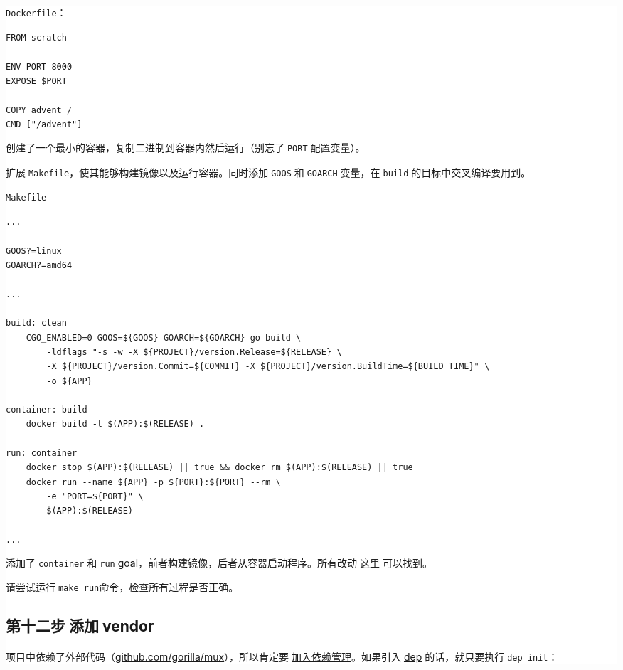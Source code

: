 `Dockerfile`：

```
FROM scratch

ENV PORT 8000
EXPOSE $PORT

COPY advent /
CMD ["/advent"]
```

创建了一个最小的容器，复制二进制到容器内然后运行（别忘了 `PORT` 配置变量）。

扩展 `Makefile`，使其能够构建镜像以及运行容器。同时添加 `GOOS` 和 `GOARCH` 变量，在 `build` 的目标中交叉编译要用到。

`Makefile`

```
...

GOOS?=linux
GOARCH?=amd64

...

build: clean
	CGO_ENABLED=0 GOOS=${GOOS} GOARCH=${GOARCH} go build \
		-ldflags "-s -w -X ${PROJECT}/version.Release=${RELEASE} \
		-X ${PROJECT}/version.Commit=${COMMIT} -X ${PROJECT}/version.BuildTime=${BUILD_TIME}" \
		-o ${APP}

container: build
	docker build -t $(APP):$(RELEASE) .

run: container
	docker stop $(APP):$(RELEASE) || true && docker rm $(APP):$(RELEASE) || true
	docker run --name ${APP} -p ${PORT}:${PORT} --rm \
		-e "PORT=${PORT}" \
		$(APP):$(RELEASE)

...
```

添加了 `container` 和 `run` goal，前者构建镜像，后者从容器启动程序。所有改动 [这里](https://github.com/rumyantseva/advent-2017/commit/909fef6d585c85c5e16b5b0e4fdbdf080893b679) 可以找到。

请尝试运行 `make run`命令，检查所有过程是否正确。

## 第十二步 添加 vendor

项目中依赖了外部代码（[github.com/gorilla/mux](https://github.com/gorilla/mux)），所以肯定要 [加入依赖管理](https://github.com/rumyantseva/advent-2017/commit/7ffa56a78400367e5d633521dee816b767d7d05d)。如果引入 [dep](https://github.com/golang/dep) 的话，就只要执行 `dep init`：
